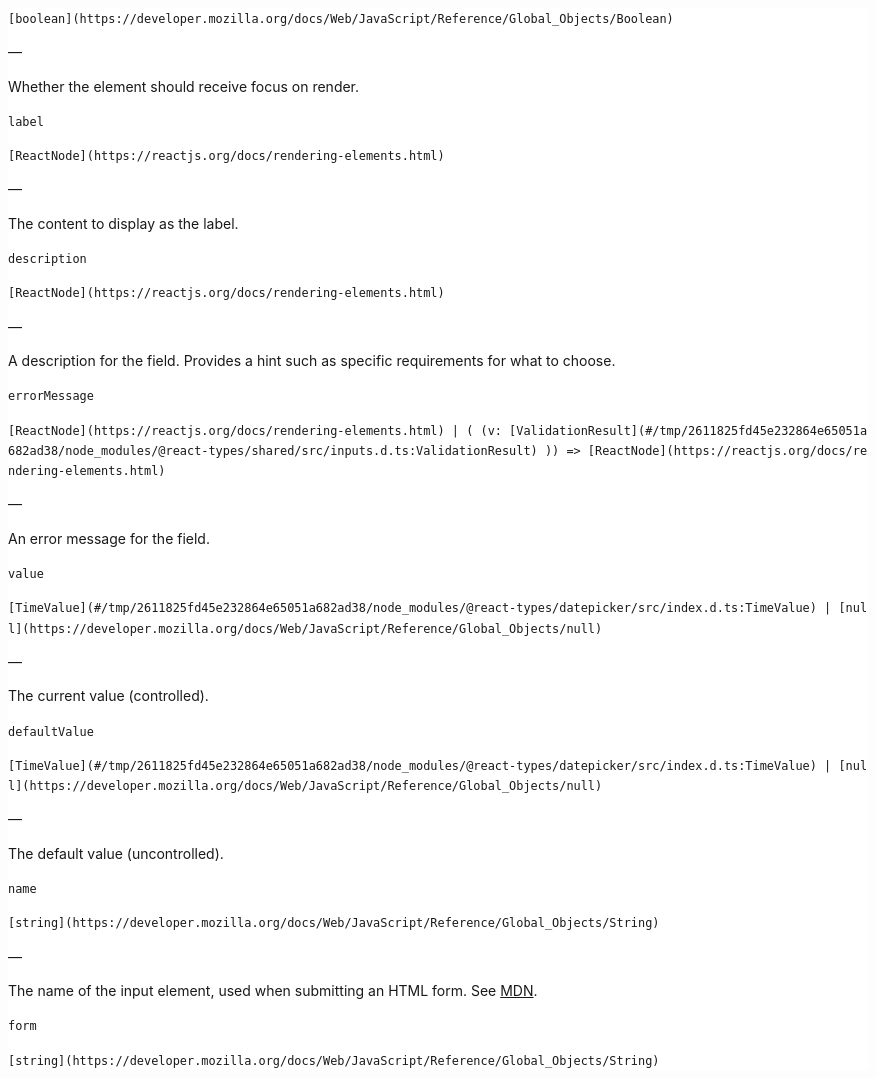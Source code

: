 `[boolean](https://developer.mozilla.org/docs/Web/JavaScript/Reference/Global_Objects/Boolean)`

—

Whether the element should receive focus on render.

`label`

`[ReactNode](https://reactjs.org/docs/rendering-elements.html)`

—

The content to display as the label.

`description`

`[ReactNode](https://reactjs.org/docs/rendering-elements.html)`

—

A description for the field. Provides a hint such as specific requirements for what to choose.

`errorMessage`

`[ReactNode](https://reactjs.org/docs/rendering-elements.html) | ( (v: [ValidationResult](#/tmp/2611825fd45e232864e65051a682ad38/node_modules/@react-types/shared/src/inputs.d.ts:ValidationResult) )) => [ReactNode](https://reactjs.org/docs/rendering-elements.html)`

—

An error message for the field.

`value`

`[TimeValue](#/tmp/2611825fd45e232864e65051a682ad38/node_modules/@react-types/datepicker/src/index.d.ts:TimeValue) | [null](https://developer.mozilla.org/docs/Web/JavaScript/Reference/Global_Objects/null)`

—

The current value (controlled).

`defaultValue`

`[TimeValue](#/tmp/2611825fd45e232864e65051a682ad38/node_modules/@react-types/datepicker/src/index.d.ts:TimeValue) | [null](https://developer.mozilla.org/docs/Web/JavaScript/Reference/Global_Objects/null)`

—

The default value (uncontrolled).

`name`

`[string](https://developer.mozilla.org/docs/Web/JavaScript/Reference/Global_Objects/String)`

—

The name of the input element, used when submitting an HTML form. See [MDN](https://developer.mozilla.org/en-US/docs/Web/HTML/Element/input#htmlattrdefname).

`form`

`[string](https://developer.mozilla.org/docs/Web/JavaScript/Reference/Global_Objects/String)`
